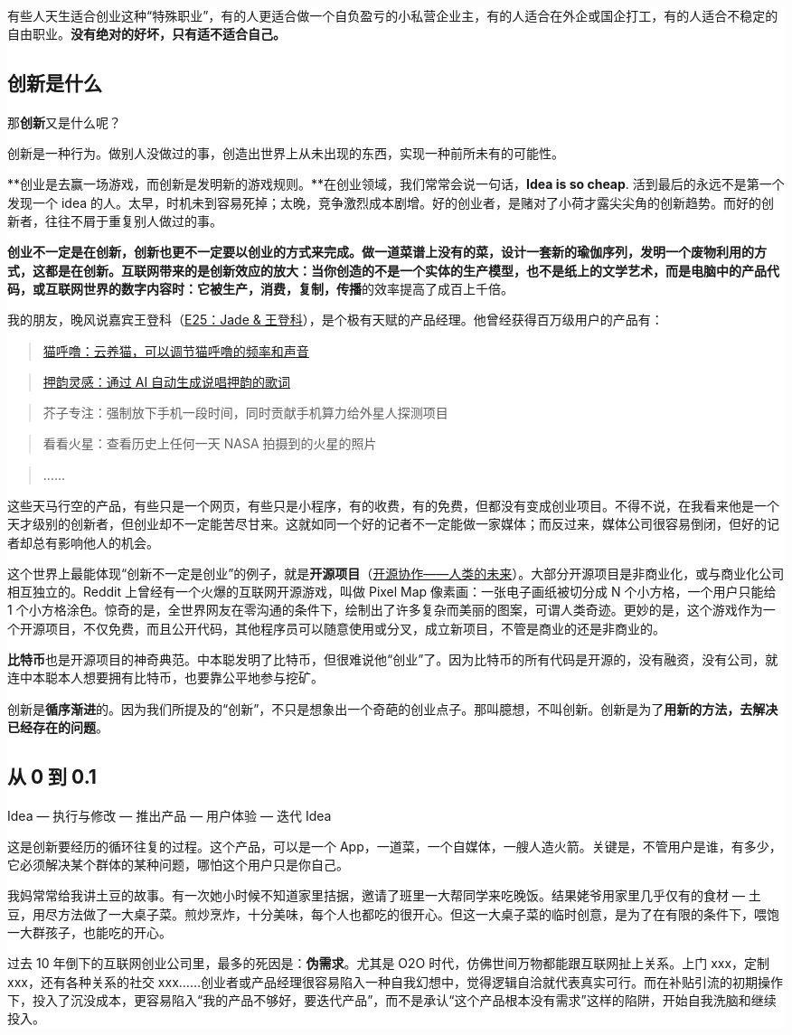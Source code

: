 有些人天生适合创业这种“特殊职业”，有的人更适合做一个自负盈亏的小私营企业主，有的人适合在外企或国企打工，有的人适合不稳定的自由职业。**没有绝对的好坏，只有适不适合自己。**







## 创新是什么 

那**创新**又是什么呢？

创新是一种行为。做别人没做过的事，创造出世界上从未出现的东西，实现一种前所未有的可能性。

**创业是去赢一场游戏，而创新是发明新的游戏规则。**在创业领域，我们常常会说一句话，**Idea is so cheap**. 活到最后的永远不是第一个发现一个 idea 的人。太早，时机未到容易死掉；太晚，竞争激烈成本剧增。好的创业者，是赌对了小荷才露尖尖角的创新趋势。而好的创新者，往往不屑于重复别人做过的事。

**创业不一定是在创新，创新也更不一定要以创业的方式来完成。**做一道菜谱上没有的菜，设计一套新的瑜伽序列，发明一个废物利用的方式，这都是在创新。互联网带来的是创新效应的放大：当你创造的不是一个实体的生产模型，也不是纸上的文学艺术，而是电脑中的产品代码，或互联网世界的数字内容时：它被**生产，消费，复制，传播**的效率提高了成百上千倍。

我的朋友，晚风说嘉宾王登科（[E25：Jade & 王登科](http://mp.weixin.qq.com/s?__biz=MzA5Nzk4MDMxMg==&mid=2247484888&idx=1&sn=02c89ab279072c061efbf58e0afef39b&chksm=9099df2fa7ee56390e47389449f0c31c61244ef240aa53a20c948e6322f7364c053c4feae962&scene=21#wechat_redirect)），是个极有天赋的产品经理。他曾经获得百万级用户的产品有：

> [猫呼噜：云养猫，可以调节猫呼噜的频率和声音](https://m.niucodata.com/cat/cat.php)

> [押韵灵感：通过 AI 自动生成说唱押韵的歌词](https://rhyme.niucodata.com)

> 芥子专注：强制放下手机一段时间，同时贡献手机算力给外星人探测项目

> 看看火星：查看历史上任何一天 NASA 拍摄到的火星的照片

> ……

这些天马行空的产品，有些只是一个网页，有些只是小程序，有的收费，有的免费，但都没有变成创业项目。不得不说，在我看来他是一个天才级别的创新者，但创业却不一定能苦尽甘来。这就如同一个好的记者不一定能做一家媒体；而反过来，媒体公司很容易倒闭，但好的记者却总有影响他人的机会。

这个世界上最能体现“创新不一定是创业”的例子，就是**开源项目**（[开源协作——人类的未来](http://mp.weixin.qq.com/s?__biz=MzA5Nzk4MDMxMg==&mid=2247483974&idx=1&sn=8d84c826d9a8c12bb88ccd0d8477f403&chksm=9099d8b1a7ee51a7ec829d234d607fbbd0dfeb3c6b7d07edd4d46b5880af21a28300caf247a6&scene=21#wechat_redirect)）。大部分开源项目是非商业化，或与商业化公司相互独立的。Reddit 上曾经有一个火爆的互联网开源游戏，叫做 Pixel Map 像素画：一张电子画纸被切分成 N 个小方格，一个用户只能给 1 个小方格涂色。惊奇的是，全世界网友在零沟通的条件下，绘制出了许多复杂而美丽的图案，可谓人类奇迹。更妙的是，这个游戏作为一个开源项目，不仅免费，而且公开代码，其他程序员可以随意使用或分叉，成立新项目，不管是商业的还是非商业的。

**比特币**也是开源项目的神奇典范。中本聪发明了比特币，但很难说他“创业”了。因为比特币的所有代码是开源的，没有融资，没有公司，就连中本聪本人想要拥有比特币，也要靠公平地参与挖矿。

创新是**循序渐进**的。因为我们所提及的“创新”，不只是想象出一个奇葩的创业点子。那叫臆想，不叫创新。创新是为了**用新的方法，去解决已经存在的问题**。



##  从 0 到 0.1 

Idea — 执行与修改 — 推出产品 — 用户体验 — 迭代 Idea

这是创新要经历的循环往复的过程。这个产品，可以是一个 App，一道菜，一个自媒体，一艘人造火箭。关键是，不管用户是谁，有多少，它必须解决某个群体的某种问题，哪怕这个用户只是你自己。

我妈常常给我讲土豆的故事。有一次她小时候不知道家里拮据，邀请了班里一大帮同学来吃晚饭。结果姥爷用家里几乎仅有的食材 — 土豆，用尽方法做了一大桌子菜。煎炒烹炸，十分美味，每个人也都吃的很开心。但这一大桌子菜的临时创意，是为了在有限的条件下，喂饱一大群孩子，也能吃的开心。

过去 10 年倒下的互联网创业公司里，最多的死因是：**伪需求**。尤其是 O2O 时代，仿佛世间万物都能跟互联网扯上关系。上门 xxx，定制 xxx，还有各种关系的社交 xxx……创业者或产品经理很容易陷入一种自我幻想中，觉得逻辑自洽就代表真实可行。而在补贴引流的初期操作下，投入了沉没成本，更容易陷入“我的产品不够好，要迭代产品”，而不是承认“这个产品根本没有需求”这样的陷阱，开始自我洗脑和继续投入。
